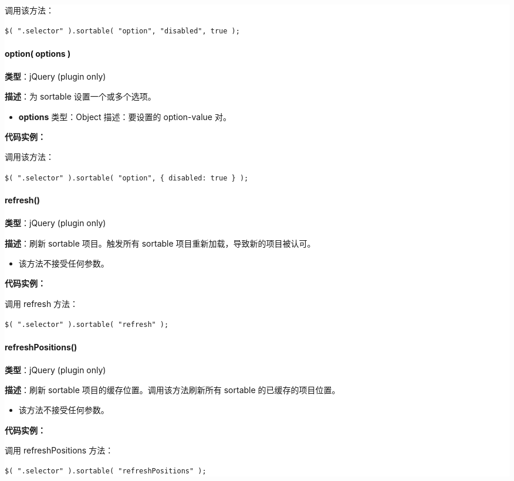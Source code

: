 调用该方法：

```
$( ".selector" ).sortable( "option", "disabled", true );

```


#### option( options )

**类型**：jQuery (plugin only)

**描述**：为 sortable 设置一个或多个选项。


*   **options**
    类型：Object
    描述：要设置的 option-value 对。

**代码实例：**

调用该方法：

```
$( ".selector" ).sortable( "option", { disabled: true } );

```


#### refresh()

**类型**：jQuery (plugin only)

**描述**：刷新 sortable 项目。触发所有 sortable 项目重新加载，导致新的项目被认可。


*   该方法不接受任何参数。

**代码实例：**

调用 refresh 方法：

```
$( ".selector" ).sortable( "refresh" );

```


#### refreshPositions()

**类型**：jQuery (plugin only)

**描述**：刷新 sortable 项目的缓存位置。调用该方法刷新所有 sortable 的已缓存的项目位置。


*   该方法不接受任何参数。

**代码实例：**

调用 refreshPositions 方法：

```
$( ".selector" ).sortable( "refreshPositions" );

```
